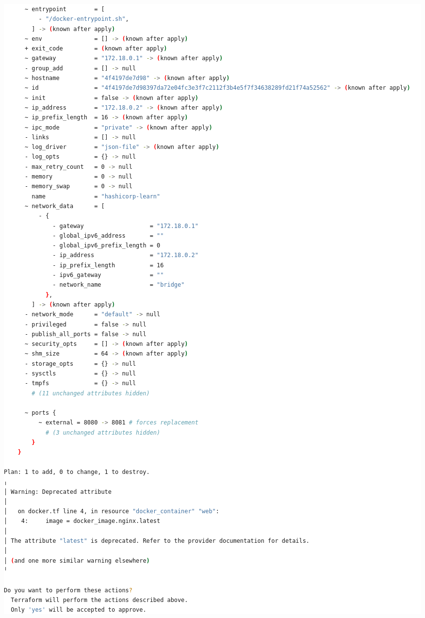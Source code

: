 ```sh
      ~ entrypoint        = [
          - "/docker-entrypoint.sh",
        ] -> (known after apply)
      ~ env               = [] -> (known after apply)
      + exit_code         = (known after apply)
      ~ gateway           = "172.18.0.1" -> (known after apply)
      - group_add         = [] -> null
      ~ hostname          = "4f4197de7d98" -> (known after apply)
      ~ id                = "4f4197de7d98397da72e04fc3e3f7c2112f3b4e5f7f34638289fd21f74a52562" -> (known after apply)
      ~ init              = false -> (known after apply)
      ~ ip_address        = "172.18.0.2" -> (known after apply)
      ~ ip_prefix_length  = 16 -> (known after apply)
      ~ ipc_mode          = "private" -> (known after apply)
      - links             = [] -> null
      ~ log_driver        = "json-file" -> (known after apply)
      - log_opts          = {} -> null
      - max_retry_count   = 0 -> null
      - memory            = 0 -> null
      - memory_swap       = 0 -> null
        name              = "hashicorp-learn"
      ~ network_data      = [
          - {
              - gateway                   = "172.18.0.1"
              - global_ipv6_address       = ""
              - global_ipv6_prefix_length = 0
              - ip_address                = "172.18.0.2"
              - ip_prefix_length          = 16
              - ipv6_gateway              = ""
              - network_name              = "bridge"
            },
        ] -> (known after apply)
      - network_mode      = "default" -> null
      - privileged        = false -> null
      - publish_all_ports = false -> null
      ~ security_opts     = [] -> (known after apply)
      ~ shm_size          = 64 -> (known after apply)
      - storage_opts      = {} -> null
      - sysctls           = {} -> null
      - tmpfs             = {} -> null
        # (11 unchanged attributes hidden)

      ~ ports {
          ~ external = 8080 -> 8081 # forces replacement
            # (3 unchanged attributes hidden)
        }
    }

Plan: 1 to add, 0 to change, 1 to destroy.
╷
│ Warning: Deprecated attribute
│
│   on docker.tf line 4, in resource "docker_container" "web":
│    4:     image = docker_image.nginx.latest
│
│ The attribute "latest" is deprecated. Refer to the provider documentation for details.
│
│ (and one more similar warning elsewhere)
╵

Do you want to perform these actions?
  Terraform will perform the actions described above.
  Only 'yes' will be accepted to approve.
```